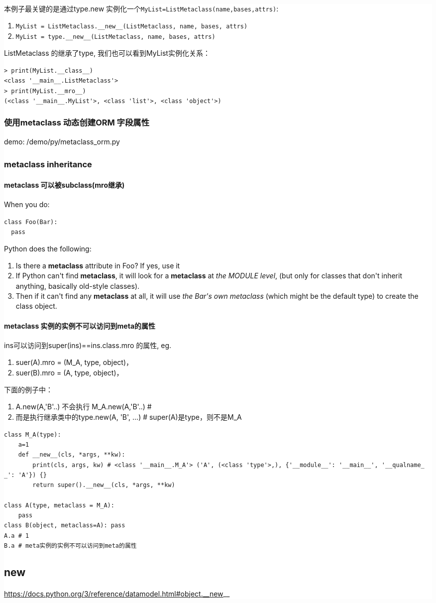 本例子最关键的是通过type.new 实例化一个`MyList=ListMetaclass(name,bases,attrs)`:
1. `MyList = ListMetaclass.__new__(ListMetaclass, name, bases, attrs)`
1. `MyList = type.__new__(ListMetaclass, name, bases, attrs)`

ListMetaclass 的继承了type, 我们也可以看到MyList实例化关系：

    > print(MyList.__class__)
    <class '__main__.ListMetaclass'>
    > print(MyList.__mro__)
    (<class '__main__.MyList'>, <class 'list'>, <class 'object'>)

### 使用metaclass 动态创建ORM 字段属性
demo: /demo/py/metaclass_orm.py

### metaclass inheritance
#### metaclass 可以被subclass(mro继承)
When you do:
```
class Foo(Bar):
  pass
```
Python does the following:

1. Is there a __metaclass__ attribute in Foo? If yes, use it
2. If Python can't find __metaclass__, it will look for a __metaclass__ at *the MODULE level*, (but only for classes that don't inherit anything, basically old-style classes).
3. Then if it can't find any __metaclass__ at all, it will use *the Bar's  own metaclass* (which might be the default type) to create the class object.

#### metaclass 实例的实例不可以访问到meta的属性
ins可以访问到super(ins)==ins.class.mro 的属性, eg.
1. suer(A).mro = (M_A, type, object)，
1. suer(B).mro = (A, type, object)，

下面的例子中：
1. A.new(A,'B'..) 不会执行 M_A.new(A,'B'..) #
2. 而是执行继承类中的type.new(A, 'B', ...) # super(A)是type，则不是M_A

```
class M_A(type):
    a=1
    def __new__(cls, *args, **kw):
        print(cls, args, kw) # <class '__main__.M_A'> ('A', (<class 'type'>,), {'__module__': '__main__', '__qualname__': 'A'}) {}
        return super().__new__(cls, *args, **kw)

class A(type, metaclass = M_A):
    pass
class B(object, metaclass=A): pass
A.a # 1
B.a # meta实例的实例不可以访问到meta的属性
```

## new
https://docs.python.org/3/reference/datamodel.html#object.__new__
